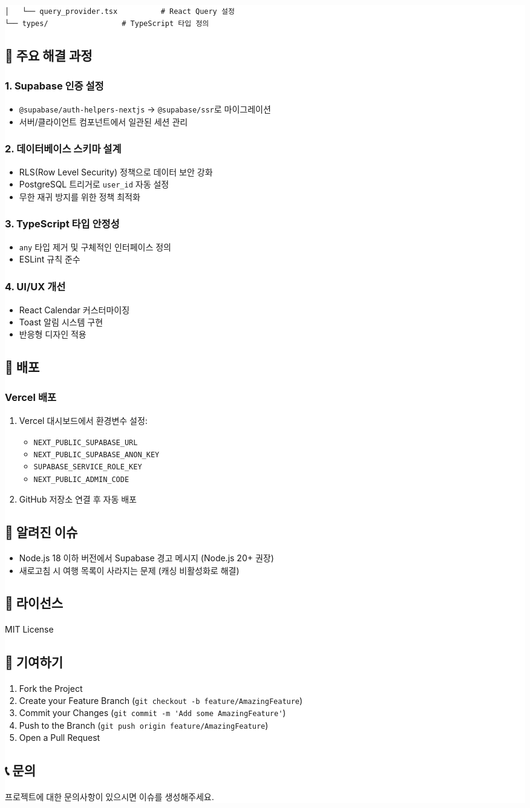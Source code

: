 ```
│   └── query_provider.tsx          # React Query 설정
└── types/                 # TypeScript 타입 정의
```

## 🔧 주요 해결 과정

### 1. Supabase 인증 설정

- `@supabase/auth-helpers-nextjs` → `@supabase/ssr`로 마이그레이션
- 서버/클라이언트 컴포넌트에서 일관된 세션 관리

### 2. 데이터베이스 스키마 설계

- RLS(Row Level Security) 정책으로 데이터 보안 강화
- PostgreSQL 트리거로 `user_id` 자동 설정
- 무한 재귀 방지를 위한 정책 최적화

### 3. TypeScript 타입 안정성

- `any` 타입 제거 및 구체적인 인터페이스 정의
- ESLint 규칙 준수

### 4. UI/UX 개선

- React Calendar 커스터마이징
- Toast 알림 시스템 구현
- 반응형 디자인 적용

## 🚀 배포

### Vercel 배포

1. Vercel 대시보드에서 환경변수 설정:

   - `NEXT_PUBLIC_SUPABASE_URL`
   - `NEXT_PUBLIC_SUPABASE_ANON_KEY`
   - `SUPABASE_SERVICE_ROLE_KEY`
   - `NEXT_PUBLIC_ADMIN_CODE`

2. GitHub 저장소 연결 후 자동 배포

## 🐛 알려진 이슈

- Node.js 18 이하 버전에서 Supabase 경고 메시지 (Node.js 20+ 권장)
- 새로고침 시 여행 목록이 사라지는 문제 (캐싱 비활성화로 해결)

## 📝 라이선스

MIT License

## 🤝 기여하기

1. Fork the Project
2. Create your Feature Branch (`git checkout -b feature/AmazingFeature`)
3. Commit your Changes (`git commit -m 'Add some AmazingFeature'`)
4. Push to the Branch (`git push origin feature/AmazingFeature`)
5. Open a Pull Request

## 📞 문의

프로젝트에 대한 문의사항이 있으시면 이슈를 생성해주세요.

